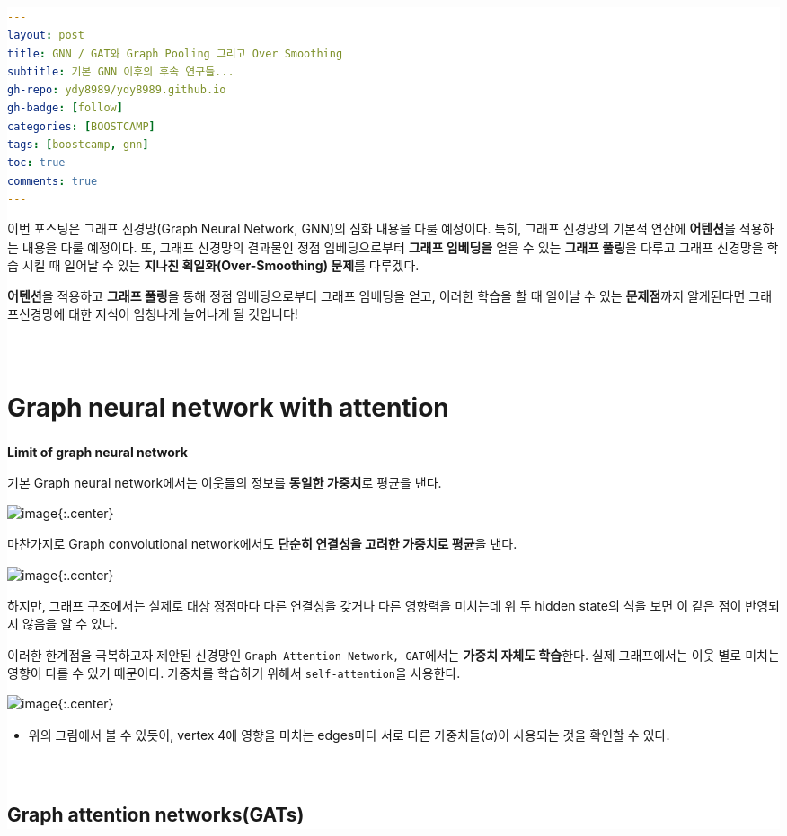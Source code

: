 ```yaml
---
layout: post
title: GNN / GAT와 Graph Pooling 그리고 Over Smoothing
subtitle: 기본 GNN 이후의 후속 연구들...
gh-repo: ydy8989/ydy8989.github.io
gh-badge: [follow]
categories: [BOOSTCAMP]
tags: [boostcamp, gnn]
toc: true
comments: true
---
```




이번 포스팅은 그래프 신경망(Graph Neural Network, GNN)의 심화 내용을 다룰 예정이다. 특히, 그래프 신경망의 기본적 연산에 **어텐션**을 적용하는 내용을 다룰 예정이다. 또, 그래프 신경망의 결과물인 정점 임베딩으로부터 **그래프 임베딩을** 얻을 수 있는 **그래프 풀링**을 다루고 그래프 신경망을 학습 시킬 때 일어날 수 있는 **지나친 획일화(Over-Smoothing) 문제**를 다루겠다. 



**어텐션**을 적용하고 **그래프 풀링**을 통해 정점 임베딩으로부터 그래프 임베딩을 얻고, 이러한 학습을 할 때 일어날 수 있는 **문제점**까지 알게된다면 그래프신경망에 대한 지식이 엄청나게 늘어나게 될 것입니다!

<br>

# Graph neural network with attention

**Limit of graph neural network**

기본 Graph neural network에서는 이웃들의 정보를 **동일한 가중치**로 평균을 낸다. 



![image](https://user-images.githubusercontent.com/38639633/110201167-085dca00-7ea5-11eb-9491-ea055ed29046.png){:.center}



마찬가지로 Graph convolutional network에서도 **단순히 연결성을 고려한 가중치로 평균**을 낸다.

![image](https://user-images.githubusercontent.com/38639633/110201197-3216f100-7ea5-11eb-8354-47b114b794f3.png){:.center}



하지만, 그래프 구조에서는 실제로 대상 정점마다 다른 연결성을 갖거나 다른 영향력을 미치는데 위 두 hidden state의 식을 보면 이 같은 점이 반영되지 않음을 알 수 있다. 

이러한 한계점을 극복하고자 제안된 신경망인 `Graph Attention Network, GAT`에서는 **가중치 자체도 학습**한다.  실제 그래프에서는 이웃 별로 미치는 영향이 다를 수 있기 때문이다. 가중치를 학습하기 위해서 `self-attention`을 사용한다. 

![image](https://user-images.githubusercontent.com/38639633/110201319-ced98e80-7ea5-11eb-9957-387c84873f0a.png){:.center}

- 위의 그림에서 볼 수 있듯이, vertex 4에 영향을 미치는 edges마다 서로 다른 가중치들($\alpha$)이 사용되는 것을 확인할 수 있다. 

<br>

## Graph attention networks(GATs)
